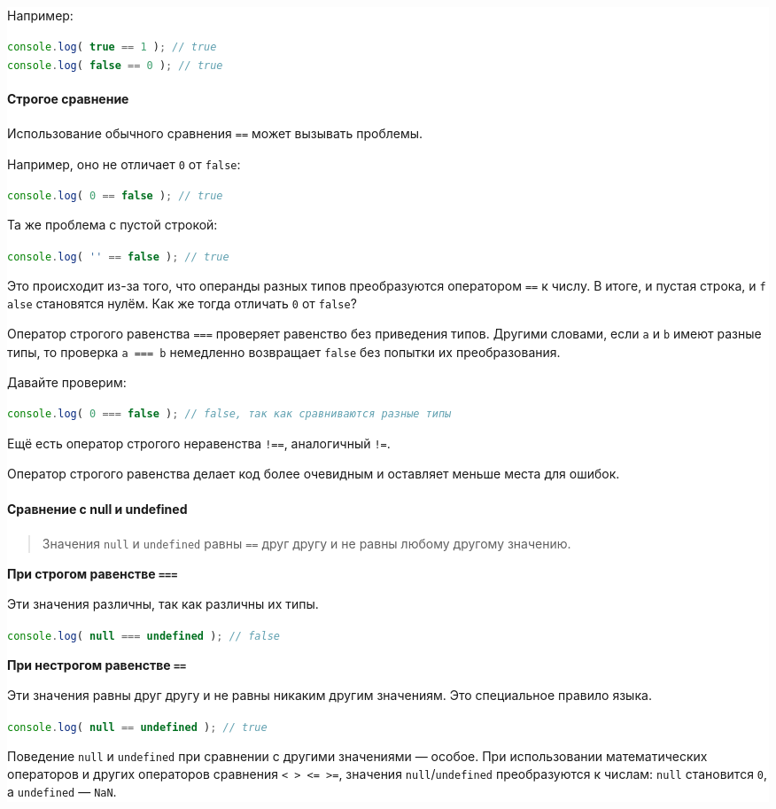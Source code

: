 Например:

```js
console.log( true == 1 ); // true
console.log( false == 0 ); // true
```

#### Строгое сравнение

Использование обычного сравнения `==` может вызывать проблемы.

Например, оно не отличает `0` от `false`:

```js
console.log( 0 == false ); // true
```

Та же проблема с пустой строкой:

```js
console.log( '' == false ); // true
```

Это происходит из-за того, что операнды разных типов преобразуются оператором `==` к числу. В итоге, и пустая строка, и `false` становятся нулём. Как же тогда отличать `0` от `false`?

Оператор строгого равенства `===` проверяет равенство без приведения типов. Другими словами, если `a` и `b` имеют разные типы, то проверка `a === b` немедленно возвращает `false` без попытки их преобразования.

Давайте проверим:

```js
console.log( 0 === false ); // false, так как сравниваются разные типы
```

Ещё есть оператор строгого неравенства `!==`, аналогичный `!=`.

Оператор строгого равенства делает код более очевидным и оставляет меньше места для ошибок.

#### Сравнение с null и undefined

> Значения `null` и `undefined` равны `==` друг другу и не равны любому другому значению.

__При строгом равенстве `===`__

Эти значения различны, так как различны их типы.

```js
console.log( null === undefined ); // false
```

__При нестрогом равенстве `==`__

Эти значения равны друг другу и не равны никаким другим значениям. Это специальное правило языка.

```js
console.log( null == undefined ); // true
```

Поведение `null` и `undefined` при сравнении с другими значениями — особое. При использовании математических операторов и других операторов сравнения `< > <= >=`, значения `null`/`undefined` преобразуются к числам: `null` становится `0`, а `undefined` — `NaN`.
